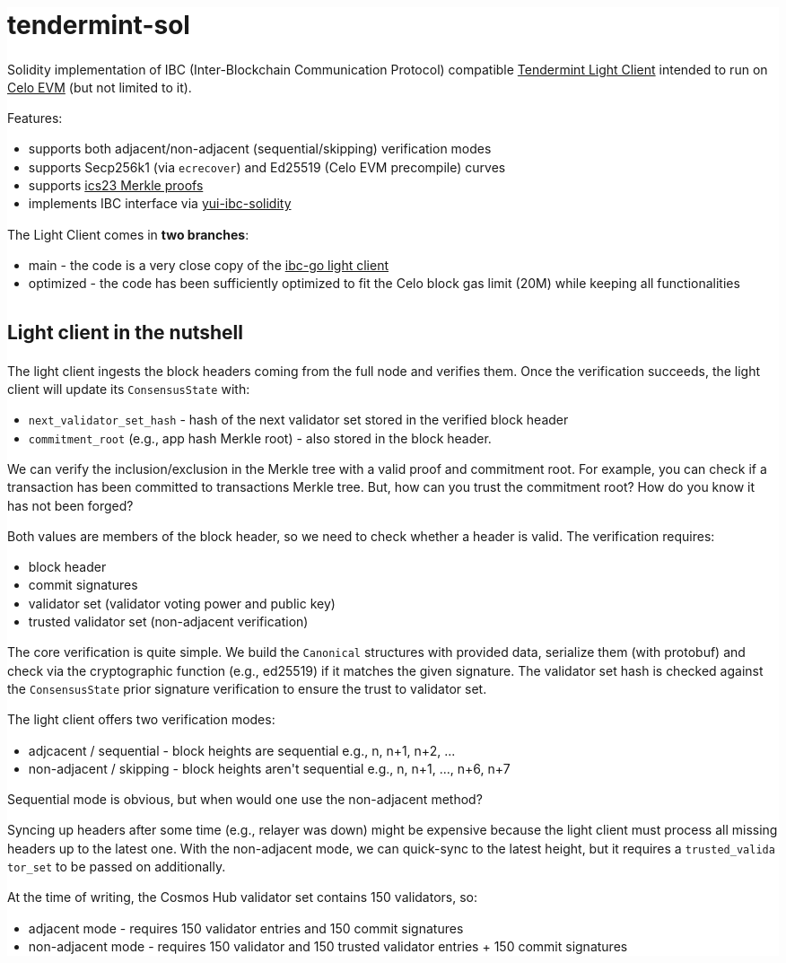 # tendermint-sol

Solidity implementation of IBC (Inter-Blockchain Communication Protocol) compatible [Tendermint Light Client](https://github.com/cosmos/ibc/blob/master/spec/client/ics-007-tendermint-client/README.md) intended to run on [Celo EVM](https://celo.org/) (but not limited to it).

Features:
* supports both adjacent/non-adjacent (sequential/skipping) verification modes
* supports Secp256k1 (via `ecrecover`) and Ed25519 (Celo EVM precompile) curves
* supports [ics23 Merkle proofs](https://github.com/confio/ics23)
* implements IBC interface via [yui-ibc-solidity](https://github.com/hyperledger-labs/yui-ibc-solidity)

The Light Client comes in **two branches**:
* main - the code is a very close copy of the [ibc-go light client](https://github.com/cosmos/ibc-go/tree/v2.0.0/modules/light-clients/07-tendermint)
* optimized - the code has been sufficiently optimized to fit the Celo block gas limit (20M) while keeping all functionalities

## Light client in the nutshell
The light client ingests the block headers coming from the full node and verifies them. Once the verification succeeds, the light client will update its `ConsensusState` with:
* `next_validator_set_hash` - hash of the next validator set stored in the verified block header
* `commitment_root` (e.g., app hash Merkle root) - also stored in the block header.

We can verify the inclusion/exclusion in the Merkle tree with a valid proof and commitment root. For example, you can check if a transaction has been committed to transactions Merkle tree. But, how can you trust the commitment root? How do you know it has not been forged?

Both values are members of the block header, so we need to check whether a header is valid. The verification requires:
* block header
* commit signatures
* validator set (validator voting power and public key)
* trusted validator set (non-adjacent verification)

The core verification is quite simple. We build the `Canonical` structures with provided data, serialize them (with protobuf) and check via the cryptographic function (e.g., ed25519) if it matches the given signature. The validator set hash is checked against the `ConsensusState` prior signature verification to ensure the trust to validator set.

The light client offers two verification modes:
* adjcacent / sequential - block heights are sequential e.g., n, n+1, n+2, ...
* non-adjacent / skipping - block heights aren't sequential e.g., n, n+1, ..., n+6, n+7

Sequential mode is obvious, but when would one use the non-adjacent method?

Syncing up headers after some time (e.g., relayer was down) might be expensive because the light client must process all missing headers up to the latest one. With the non-adjacent mode, we can quick-sync to the latest height, but it requires a `trusted_validator_set` to be passed on additionally.

At the time of writing, the Cosmos Hub validator set contains 150 validators, so:
* adjacent mode - requires 150 validator entries and 150 commit signatures
* non-adjacent mode - requires 150 validator and 150 trusted validator entries + 150 commit signatures
